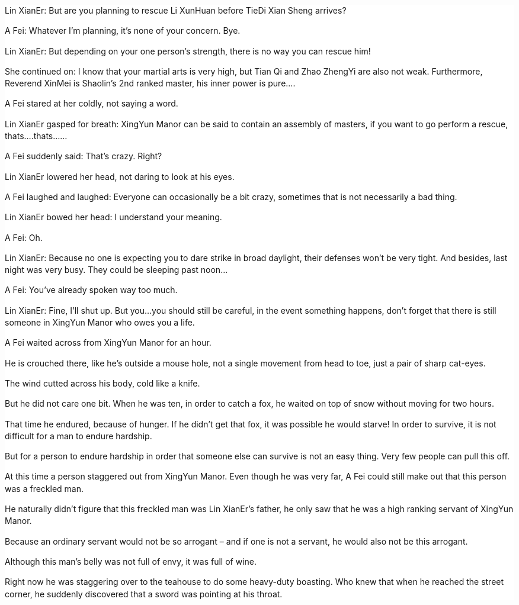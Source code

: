 Lin XianEr: But are you planning to rescue Li XunHuan before TieDi Xian Sheng arrives?

A Fei: Whatever I’m planning, it’s none of your concern. Bye.

Lin XianEr: But depending on your one person’s strength, there is no way you can rescue him!

She continued on: I know that your martial arts is very high, but Tian Qi and Zhao ZhengYi are also not weak. Furthermore, Reverend XinMei is Shaolin’s 2nd ranked master, his inner power is pure….

A Fei stared at her coldly, not saying a word.

Lin XianEr gasped for breath: XingYun Manor can be said to contain an assembly of masters, if you want to go perform a rescue, thats….thats……

A Fei suddenly said: That’s crazy. Right?

Lin XianEr lowered her head, not daring to look at his eyes.

A Fei laughed and laughed: Everyone can occasionally be a bit crazy, sometimes that is not necessarily a bad thing.

Lin XianEr bowed her head: I understand your meaning.

A Fei: Oh.

Lin XianEr: Because no one is expecting you to dare strike in broad daylight, their defenses won’t be very tight. And besides, last night was very busy. They could be sleeping past noon…

A Fei: You’ve already spoken way too much.

Lin XianEr: Fine, I’ll shut up. But you…you should still be careful, in the event something happens, don’t forget that there is still someone in XingYun Manor who owes you a life.

A Fei waited across from XingYun Manor for an hour.

He is crouched there, like he’s outside a mouse hole, not a single movement from head to toe, just a pair of sharp cat-eyes.

The wind cutted across his body, cold like a knife.

But he did not care one bit. When he was ten, in order to catch a fox, he waited on top of snow without moving for two hours.

That time he endured, because of hunger. If he didn’t get that fox, it was possible he would starve! In order to survive, it is not difficult for a man to endure hardship.

But for a person to endure hardship in order that someone else can survive is not an easy thing. Very few people can pull this off.

At this time a person staggered out from XingYun Manor. Even though he was very far, A Fei could still make out that this person was a freckled man.

He naturally didn’t figure that this freckled man was Lin XianEr’s father, he only saw that he was a high ranking servant of XingYun Manor.

Because an ordinary servant would not be so arrogant – and if one is not a servant, he would also not be this arrogant.

Although this man’s belly was not full of envy, it was full of wine.

Right now he was staggering over to the teahouse to do some heavy-duty boasting. Who knew that when he reached the street corner, he suddenly discovered that a sword was pointing at his throat.
